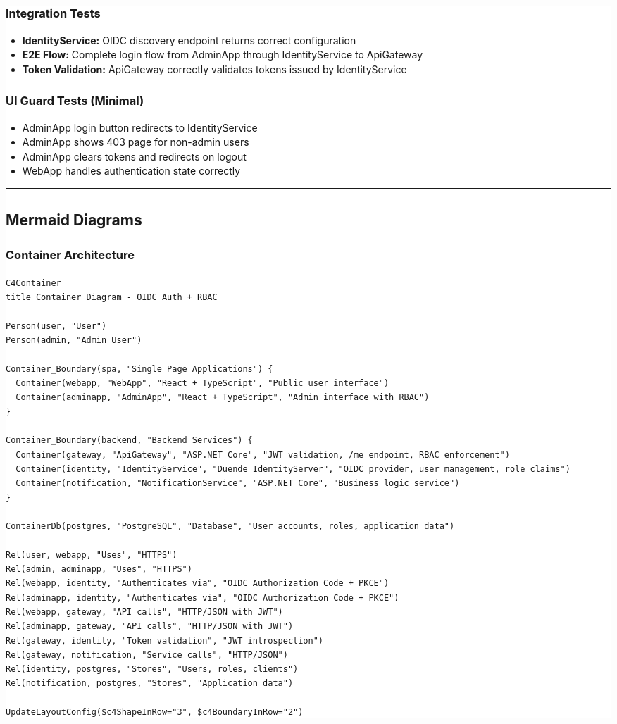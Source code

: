 ### Integration Tests
- **IdentityService:** OIDC discovery endpoint returns correct configuration
- **E2E Flow:** Complete login flow from AdminApp through IdentityService to ApiGateway
- **Token Validation:** ApiGateway correctly validates tokens issued by IdentityService

### UI Guard Tests (Minimal)
- AdminApp login button redirects to IdentityService
- AdminApp shows 403 page for non-admin users
- AdminApp clears tokens and redirects on logout
- WebApp handles authentication state correctly

---
## Mermaid Diagrams

### Container Architecture
```mermaid
C4Container
title Container Diagram - OIDC Auth + RBAC

Person(user, "User")
Person(admin, "Admin User")

Container_Boundary(spa, "Single Page Applications") {
  Container(webapp, "WebApp", "React + TypeScript", "Public user interface")
  Container(adminapp, "AdminApp", "React + TypeScript", "Admin interface with RBAC")
}

Container_Boundary(backend, "Backend Services") {
  Container(gateway, "ApiGateway", "ASP.NET Core", "JWT validation, /me endpoint, RBAC enforcement")
  Container(identity, "IdentityService", "Duende IdentityServer", "OIDC provider, user management, role claims")
  Container(notification, "NotificationService", "ASP.NET Core", "Business logic service")
}

ContainerDb(postgres, "PostgreSQL", "Database", "User accounts, roles, application data")

Rel(user, webapp, "Uses", "HTTPS")
Rel(admin, adminapp, "Uses", "HTTPS")
Rel(webapp, identity, "Authenticates via", "OIDC Authorization Code + PKCE")
Rel(adminapp, identity, "Authenticates via", "OIDC Authorization Code + PKCE")
Rel(webapp, gateway, "API calls", "HTTP/JSON with JWT")
Rel(adminapp, gateway, "API calls", "HTTP/JSON with JWT")
Rel(gateway, identity, "Token validation", "JWT introspection")
Rel(gateway, notification, "Service calls", "HTTP/JSON")
Rel(identity, postgres, "Stores", "Users, roles, clients")
Rel(notification, postgres, "Stores", "Application data")

UpdateLayoutConfig($c4ShapeInRow="3", $c4BoundaryInRow="2")
```
